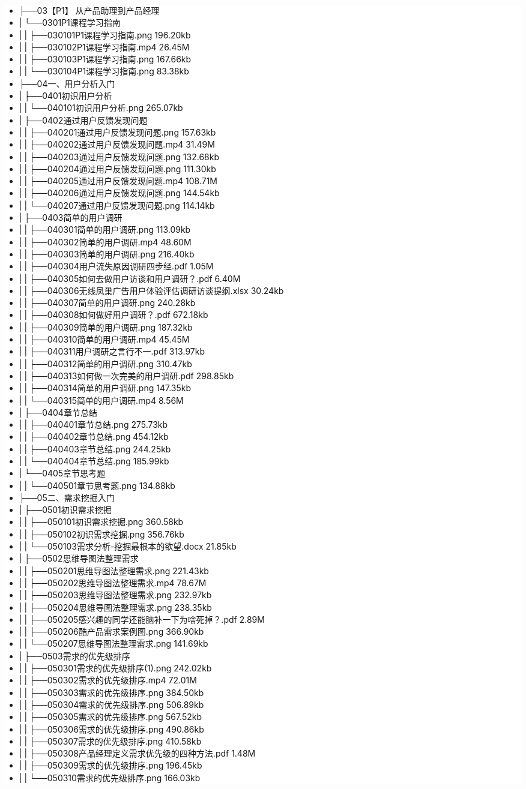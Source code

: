 - ├──03【P1】 从产品助理到产品经理  
- |   └──0301P1课程学习指南  
- |   |   ├──030101P1课程学习指南.png  196.20kb
- |   |   ├──030102P1课程学习指南.mp4  26.45M
- |   |   ├──030103P1课程学习指南.png  167.66kb
- |   |   └──030104P1课程学习指南.png  83.38kb
- ├──04一、用户分析入门  
- |   ├──0401初识用户分析  
- |   |   └──040101初识用户分析.png  265.07kb
- |   ├──0402通过用户反馈发现问题  
- |   |   ├──040201通过用户反馈发现问题.png  157.63kb
- |   |   ├──040202通过用户反馈发现问题.mp4  31.49M
- |   |   ├──040203通过用户反馈发现问题.png  132.68kb
- |   |   ├──040204通过用户反馈发现问题.png  111.30kb
- |   |   ├──040205通过用户反馈发现问题.mp4  108.71M
- |   |   ├──040206通过用户反馈发现问题.png  144.54kb
- |   |   └──040207通过用户反馈发现问题.png  114.14kb
- |   ├──0403简单的用户调研  
- |   |   ├──040301简单的用户调研.png  113.09kb
- |   |   ├──040302简单的用户调研.mp4  48.60M
- |   |   ├──040303简单的用户调研.png  216.40kb
- |   |   ├──040304用户流失原因调研四步经.pdf  1.05M
- |   |   ├──040305如何去做用户访谈和用户调研？.pdf  6.40M
- |   |   ├──040306无线凤巢广告用户体验评估调研访谈提纲.xlsx  30.24kb
- |   |   ├──040307简单的用户调研.png  240.28kb
- |   |   ├──040308如何做好用户调研？.pdf  672.18kb
- |   |   ├──040309简单的用户调研.png  187.32kb
- |   |   ├──040310简单的用户调研.mp4  45.45M
- |   |   ├──040311用户调研之言行不一.pdf  313.97kb
- |   |   ├──040312简单的用户调研.png  310.47kb
- |   |   ├──040313如何做一次完美的用户调研.pdf  298.85kb
- |   |   ├──040314简单的用户调研.png  147.35kb
- |   |   └──040315简单的用户调研.mp4  8.56M
- |   ├──0404章节总结  
- |   |   ├──040401章节总结.png  275.73kb
- |   |   ├──040402章节总结.png  454.12kb
- |   |   ├──040403章节总结.png  244.25kb
- |   |   └──040404章节总结.png  185.99kb
- |   └──0405章节思考题  
- |   |   └──040501章节思考题.png  134.88kb
- ├──05二、需求挖掘入门  
- |   ├──0501初识需求挖掘  
- |   |   ├──050101初识需求挖掘.png  360.58kb
- |   |   ├──050102初识需求挖掘.png  356.76kb
- |   |   └──050103需求分析-挖掘最根本的欲望.docx  21.85kb
- |   ├──0502思维导图法整理需求  
- |   |   ├──050201思维导图法整理需求.png  221.43kb
- |   |   ├──050202思维导图法整理需求.mp4  78.67M
- |   |   ├──050203思维导图法整理需求.png  232.97kb
- |   |   ├──050204思维导图法整理需求.png  238.35kb
- |   |   ├──050205感兴趣的同学还能脑补一下为啥死掉？.pdf  2.89M
- |   |   ├──050206酷产品需求案例图.png  366.90kb
- |   |   └──050207思维导图法整理需求.png  141.69kb
- |   ├──0503需求的优先级排序  
- |   |   ├──050301需求的优先级排序(1).png  242.02kb
- |   |   ├──050302需求的优先级排序.mp4  72.01M
- |   |   ├──050303需求的优先级排序.png  384.50kb
- |   |   ├──050304需求的优先级排序.png  506.89kb
- |   |   ├──050305需求的优先级排序.png  567.52kb
- |   |   ├──050306需求的优先级排序.png  490.86kb
- |   |   ├──050307需求的优先级排序.png  410.58kb
- |   |   ├──050308产品经理定义需求优先级的四种方法.pdf  1.48M
- |   |   ├──050309需求的优先级排序.png  196.45kb
- |   |   └──050310需求的优先级排序.png  166.03kb